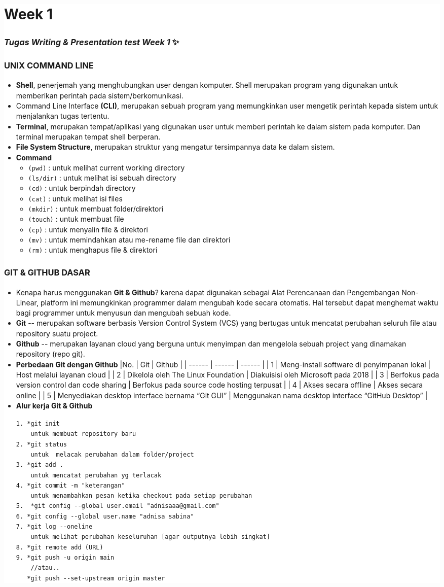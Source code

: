 # Week 1
### _Tugas Writing & Presentation test Week 1_ ✨


### **UNIX COMMAND LINE**
- **Shell**, penerjemah yang menghubungkan user dengan komputer. Shell merupakan program yang digunakan untuk memberikan perintah pada sistem/berkomunikasi.
- Command Line Interface **(CLI)**, merupakan sebuah program yang memungkinkan user mengetik perintah kepada sistem untuk menjalankan tugas tertentu.
- **Terminal**, merupakan tempat/aplikasi yang digunakan user untuk memberi perintah ke dalam sistem pada komputer. Dan terminal merupakan tempat shell berperan.
- **File System Structure**, merupakan struktur yang mengatur tersimpannya data ke dalam sistem.
- **Command**
    - `(pwd)`    : untuk melihat current working directory
    - `(ls/dir)` : untuk melihat isi sebuah directory 
    - `(cd)`     : untuk berpindah directory 
    - `(cat)`	: untuk melihat isi files 
    - `(mkdir)`	: untuk membuat folder/direktori 
    - `(touch)`  : untuk membuat file
    - `(cp)`	    : untuk menyalin file & direktori 
    - `(mv)`	    : untuk memindahkan atau me-rename file dan direktori 
    - `(rm)`	    : untuk menghapus file & direktori

### **GIT & GITHUB DASAR**
- Kenapa harus menggunakan **Git & Github**?
    karena dapat digunakan sebagai Alat Perencanaan dan Pengembangan Non-Linear, platform ini memungkinkan programmer dalam mengubah kode secara otomatis. Hal tersebut dapat menghemat waktu bagi programmer untuk menyusun dan mengubah sebuah kode.
- **Git** -- merupakan software berbasis Version Control System (VCS) yang bertugas untuk mencatat perubahan seluruh file atau repository suatu project.
- **Github** -- merupakan layanan cloud yang berguna untuk menyimpan dan mengelola sebuah project yang dinamakan repository (repo git).
- **Perbedaan Git dengan Github**
   |No. |  Git | Github |
   | ------  | ------ | ------ |
   | 1 | Meng-install software di penyimpanan lokal | Host melalui layanan cloud |
   | 2 | Dikelola oleh The Linux Foundation | Diakuisisi oleh Microsoft pada 2018 |
   | 3 | Berfokus pada version control dan code sharing | Berfokus pada source code hosting terpusat |
   | 4 | Akses secara offline | Akses secara online |
   | 5 | Menyediakan desktop interface bernama “Git GUI” | Menggunakan nama desktop interface “GitHub Desktop” |
- **Alur kerja Git & Github**
    ```
    1. *git init
    	untuk membuat repository baru
    2. *git status
    	untuk  melacak perubahan dalam folder/project
    3. *git add .
    	untuk mencatat perubahan yg terlacak
    4. *git commit -m "keterangan"
    	untuk menambahkan pesan ketika checkout pada setiap perubahan
    5.  *git config --global user.email "adnisaaa@gmail.com"
    6. *git config --global user.name "adnisa sabina"
    7. *git log --oneline
    	untuk melihat perubahan keseluruhan [agar outputnya lebih singkat]
    8. *git remote add (URL)
    9. *git push -u origin main
        //atau..
       *git push --set-upstream origin master